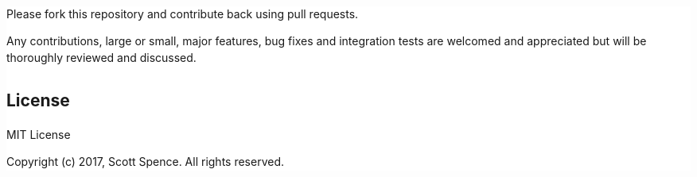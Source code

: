 Please fork this repository and contribute back using pull requests.

Any contributions, large or small, major features, bug fixes and
integration tests are welcomed and appreciated but will be thoroughly
reviewed and discussed.

## License

MIT License

Copyright (c) 2017, Scott Spence. All rights reserved.



[license-badge]:
  https://img.shields.io/github/license/mashape/apistatus.svg
[license-url]: http://opensource.org/licenses/MIT
[gitter-bagde]:
  https://badges.gitter.im/awesome-twitter-bots/Lobby.svg
[gitter-url]:
  https://gitter.im/awesome-twitter-bots/Lobby?utm_source=badge&utm_medium=badge&utm_campaign=pr-badge&utm_content=badge
[npm]: https://www.npmjs.com/
[twit]: https://www.npmjs.com/package/twit
[twitter-bot-bootstrap-readme]:
  https://github.com/spences10/twitter-bot-bootstrap#twitter-bot-bootstrap
[twitter-bot-bootstrap]:
  https://github.com/spences10/twitter-bot-bootstrap
[aman-github-profile]: https://github.com/amandeepmittal
[awesome-twitter-bots]:
  https://github.com/amandeepmittal/awesome-twitter-bots
[twitter-app]: https://apps.twitter.com/app/new
[dotenv]: https://www.npmjs.com/package/dotenv
[scottbot]: https://twitter.com/DroidScott
[scotttwit]: https://twitter.com/spences10
[egghead-media-files]:
  https://egghead.io/lessons/node-js-tweet-media-files-with-twit-js
[hannah-davis]: https://egghead.io/instructors/hannah-davis
[nasa-iotd]: https://www.nasa.gov/multimedia/imagegallery/iotd.html
[api-apply]: https://api.nasa.gov/index.html#apply-for-an-api-key
[egghead-markov]:
  https://egghead.io/lessons/node-js-make-a-bot-that-sounds-like-you-with-rita-js?series=create-your-own-twitter-bots
[rita-npm]: https://www.npmjs.com/package/rita
[tweet-archive]: https://support.twitter.com/articles/20170160
[npm-tabletop]: https://www.npmjs.com/package/tabletop
[egghead-tabletop]:
  https://egghead.io/lessons/node-js-retrieve-and-tweet-information-from-google-spreadsheets
[google-sheets]: sheets.google.com
[zeit-login]: https://zeit.co/login
[now]: https://zeit.co/now
[now-getting-started-cli]:
  https://zeit.co/docs/getting-started/installing-now#cli-with-npm
[now-first-deploy]:
  https://zeit.co/docs/getting-started/your-first-deployments#deploying-node
[github-issue]:
  https://github.com/spences10/twitter-bot-playground/issues/new
[immutable-deployment]:
  https://blog.codeship.com/immutable-deployments/
[tim]: https://github.com/timneutkens
[ternary]:
  https://developer.mozilla.org/en/docs/Web/JavaScript/Reference/Operators/Conditional_Operator
